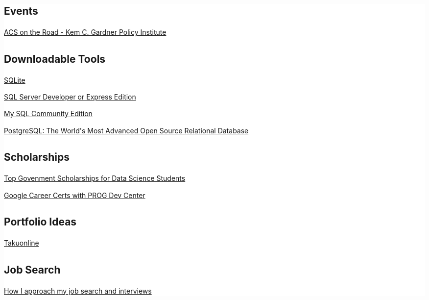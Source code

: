 ## Events
[ACS on the Road - Kem C. Gardner Policy Institute](https://gardner.utah.edu/event/acs-on-the-road/)

## Downloadable Tools
[SQLite](https://www.sqlite.org/index.html)

[SQL Server Developer or Express Edition](https://www.microsoft.com/en-us/sql-server/sql-server-downloads)

[My SQL Community Edition](https://www.mysql.com/products/community/)

[PostgreSQL: The World's Most Advanced Open Source Relational Database](https://www.postgresql.org/)

## Scholarships
[Top Govenment Scholarships for Data Science Students](https://www.analyticsinsight.net/data-science/top-government-scholarships-for-data-science-students)

[Google Career Certs with PROG Dev Center](https://progfoundation.org/prog-and-trueadvance/)

## Portfolio Ideas
[Takuonline](https://www.takuonline.com/)

## Job Search
[How I approach my job search and interviews](https://datastoryteller.substack.com/p/how-i-approach-my-job-search-and?r=720ty&triedRedirect=true)
